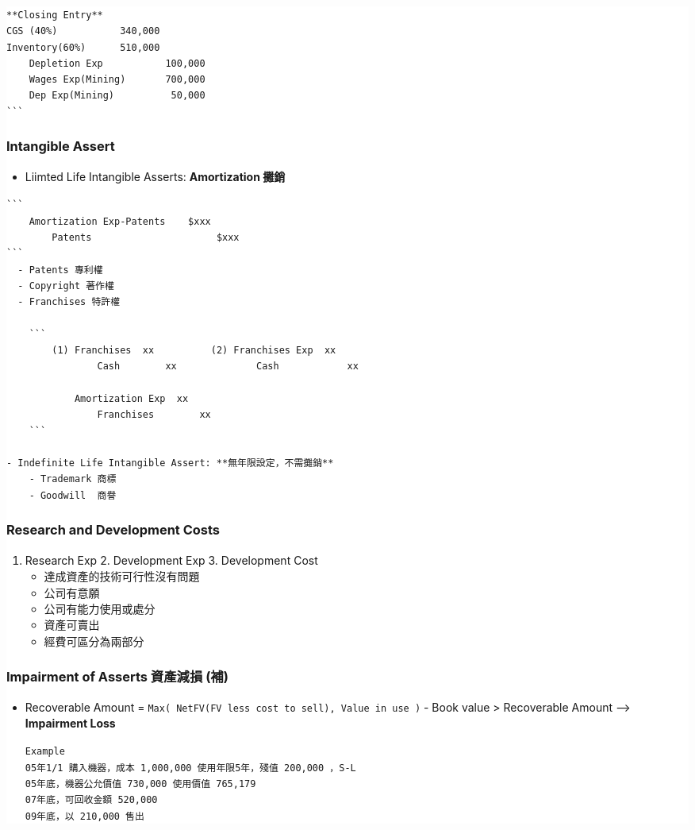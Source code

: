     **Closing Entry**
    CGS (40%)           340,000
    Inventory(60%)      510,000
        Depletion Exp           100,000
        Wages Exp(Mining)       700,000
        Dep Exp(Mining)          50,000
    ```

### Intangible Assert
   - Liimted Life Intangible Asserts: **Amortization 攤銷**

    ```
        Amortization Exp-Patents    $xxx
            Patents                      $xxx
    ```
      - Patents 專利權
      - Copyright 著作權
      - Franchises 特許權

        ```
            (1) Franchises  xx          (2) Franchises Exp  xx
                    Cash        xx              Cash            xx

                Amortization Exp  xx
                    Franchises        xx
        ```
        
    - Indefinite Life Intangible Assert: **無年限設定，不需攤銷**
        - Trademark 商標
        - Goodwill  商譽

### Research and Development Costs
   1. Research Exp
    2. Development Exp
    3. Development Cost
        - 達成資產的技術可行性沒有問題
        - 公司有意願
        - 公司有能力使用或處分
        - 資產可賣出
        - 經費可區分為兩部分

### Impairment of Asserts  資產減損 (補)
   - Recoverable Amount = `Max( NetFV(FV less cost to sell), Value in use )`
    - Book value > Recoverable Amount  -->  **Impairment Loss**

        ```
        Example
        05年1/1 購入機器，成本 1,000,000 使用年限5年，殘值 200,000 ，S-L
        05年底，機器公允價值 730,000 使用價值 765,179
        07年底，可回收金額 520,000
        09年底，以 210,000 售出
        ```
